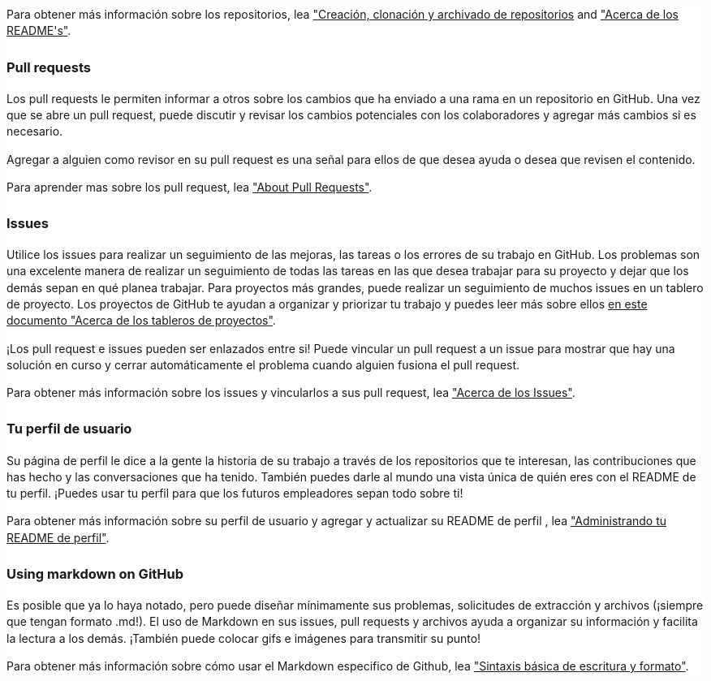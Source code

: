 Para obtener más información sobre los repositorios, lea ["Creación, clonación y archivado de repositorios](https://docs.github.com/en/github/creating-cloning-and-archiving-repositories/about-repositories) and ["Acerca de los README's"](https://docs.github.com/en/github/creating-cloning-and-archiving-repositories/about-readmes). 

### Pull requests

Los pull requests le permiten informar a otros sobre los cambios que ha enviado a una rama en un repositorio en GitHub. Una vez que se abre un pull request, puede discutir y revisar los cambios potenciales con los colaboradores y agregar más cambios si es necesario.

Agregar a alguien como revisor en su pull request es una señal para ellos de que desea ayuda o desea que revisen el contenido. 

Para aprender mas sobre los pull request, lea ["About Pull Requests"](https://docs.github.com/en/github/collaborating-with-issues-and-pull-requests/about-pull-requests). 


### Issues

Utilice los issues para realizar un seguimiento de las mejoras, las tareas o los errores de su trabajo en GitHub. Los problemas son una excelente manera de realizar un seguimiento de todas las tareas en las que desea trabajar para su proyecto y dejar que los demás sepan en qué planea trabajar. Para proyectos más grandes, puede realizar un seguimiento de muchos issues en un tablero de proyecto. Los proyectos de GitHub te ayudan a organizar y priorizar tu trabajo y puedes leer más sobre ellos [en este documento "Acerca de los tableros de proyectos"](https://docs.github.com/en/github/managing-your-work-on-github/about-project-boards). 

¡Los pull request e issues pueden ser enlazados entre si! Puede vincular un pull request a un issue para mostrar que hay una solución en curso y cerrar automáticamente el problema cuando alguien fusiona el pull request.

Para obtener más información sobre los issues y vincularlos a sus pull request, lea ["Acerca de los Issues"](https://docs.github.com/en/github/managing-your-work-on-github/about-issues). 

### Tu perfil de usuario

Su página de perfil le dice a la gente la historia de su trabajo a través de los repositorios que te interesan, las contribuciones que has hecho y las conversaciones que ha tenido. También puedes darle al mundo una vista única de quién eres con el README de tu perfil. ¡Puedes usar tu perfil para que los futuros empleadores sepan todo sobre ti!

Para obtener más información sobre su perfil de usuario y agregar y actualizar su README de perfil , lea ["Administrando tu README de perfil"](https://docs.github.com/en/github/setting-up-and-managing-your-github-profile/managing-your-profile-readme). 

### Using markdown on GitHub 

Es posible que ya lo haya notado, pero puede diseñar mínimamente sus problemas, solicitudes de extracción y archivos (¡siempre que tengan formato .md!). El uso de Markdown en sus issues, pull requests y archivos ayuda a organizar su información y facilita la lectura a los demás. ¡También puede colocar gifs e imágenes para transmitir su punto!

Para obtener más información sobre cómo usar el Markdown especifico de Github, lea ["Sintaxis básica de escritura y formato"](https://docs.github.com/en/github/writing-on-github/basic-writing-and-formatting-syntax). 
